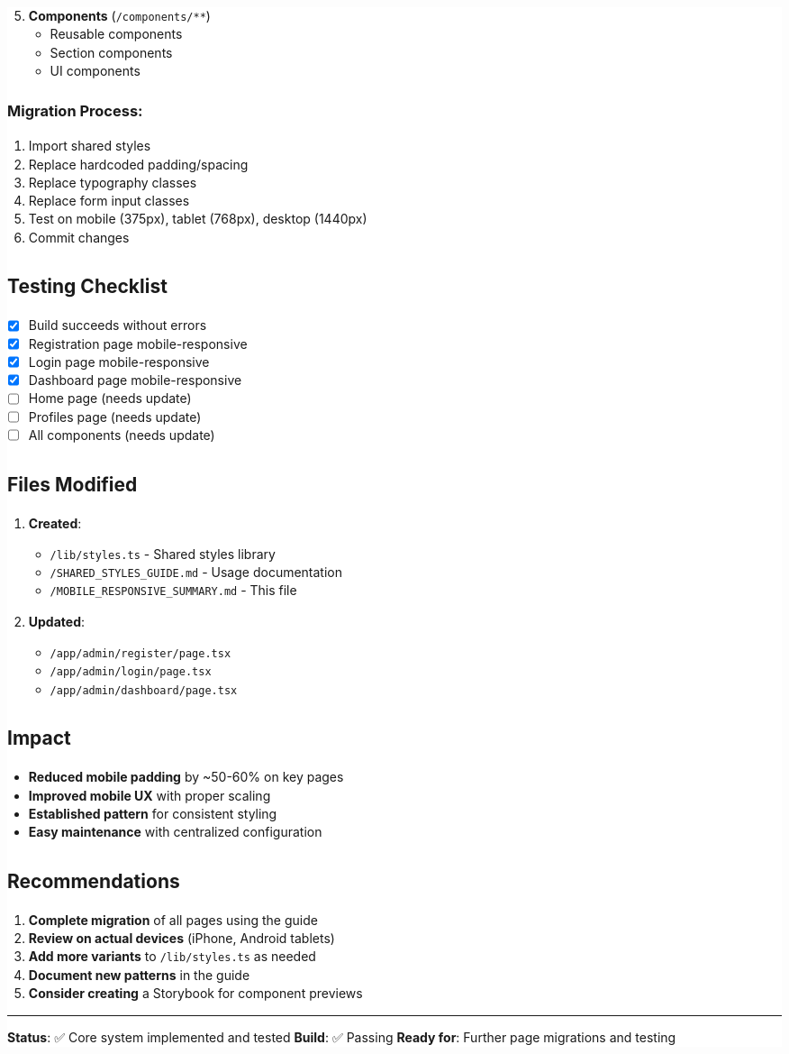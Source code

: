 5. **Components** (`/components/**`)
   - Reusable components
   - Section components
   - UI components

### Migration Process:

1. Import shared styles
2. Replace hardcoded padding/spacing
3. Replace typography classes
4. Replace form input classes
5. Test on mobile (375px), tablet (768px), desktop (1440px)
6. Commit changes

## Testing Checklist

- [x] Build succeeds without errors
- [x] Registration page mobile-responsive
- [x] Login page mobile-responsive
- [x] Dashboard page mobile-responsive
- [ ] Home page (needs update)
- [ ] Profiles page (needs update)
- [ ] All components (needs update)

## Files Modified

1. **Created**:

   - `/lib/styles.ts` - Shared styles library
   - `/SHARED_STYLES_GUIDE.md` - Usage documentation
   - `/MOBILE_RESPONSIVE_SUMMARY.md` - This file

2. **Updated**:
   - `/app/admin/register/page.tsx`
   - `/app/admin/login/page.tsx`
   - `/app/admin/dashboard/page.tsx`

## Impact

- **Reduced mobile padding** by ~50-60% on key pages
- **Improved mobile UX** with proper scaling
- **Established pattern** for consistent styling
- **Easy maintenance** with centralized configuration

## Recommendations

1. **Complete migration** of all pages using the guide
2. **Review on actual devices** (iPhone, Android tablets)
3. **Add more variants** to `/lib/styles.ts` as needed
4. **Document new patterns** in the guide
5. **Consider creating** a Storybook for component previews

---

**Status**: ✅ Core system implemented and tested
**Build**: ✅ Passing
**Ready for**: Further page migrations and testing
